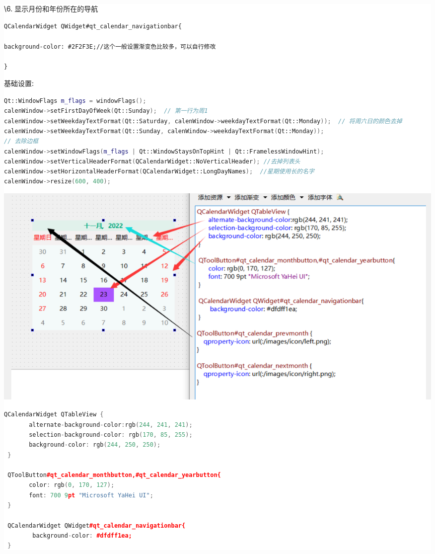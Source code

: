 \6.  显示月份和年份所在的导航

```less
QCalendarWidget QWidget#qt_calendar_navigationbar{
 
background-color: #2F2F3E;//这个一般设置渐变色比较多，可以自行修改
 
}
```

 

基础设置:

```c++
Qt::WindowFlags m_flags = windowFlags();
calenWindow->setFirstDayOfWeek(Qt::Sunday);  // 第一行为周1
calenWindow->setWeekdayTextFormat(Qt::Saturday, calenWindow->weekdayTextFormat(Qt::Monday));  // 将周六日的颜色去掉
calenWindow->setWeekdayTextFormat(Qt::Sunday, calenWindow->weekdayTextFormat(Qt::Monday));
// 去除边框
calenWindow->setWindowFlags(m_flags | Qt::WindowStaysOnTopHint | Qt::FramelessWindowHint);
calenWindow->setVerticalHeaderFormat(QCalendarWidget::NoVerticalHeader); //去掉列表头
calenWindow->setHorizontalHeaderFormat(QCalendarWidget::LongDayNames);  //星期使用长的名字
calenWindow->resize(600, 400);
```



![image-20221123213116512](QT笔记.assets/image-20221123213116512.png)

```c++
QCalendarWidget QTableView {
       alternate-background-color:rgb(244, 241, 241);  
       selection-background-color: rgb(170, 85, 255);  
       background-color: rgb(244, 250, 250);
 }
   
 QToolButton#qt_calendar_monthbutton,#qt_calendar_yearbutton{
       color: rgb(0, 170, 127); 
       font: 700 9pt "Microsoft YaHei UI"; 
 }
   
 QCalendarWidget QWidget#qt_calendar_navigationbar{
 		background-color: #dfdff1ea;
 }

```